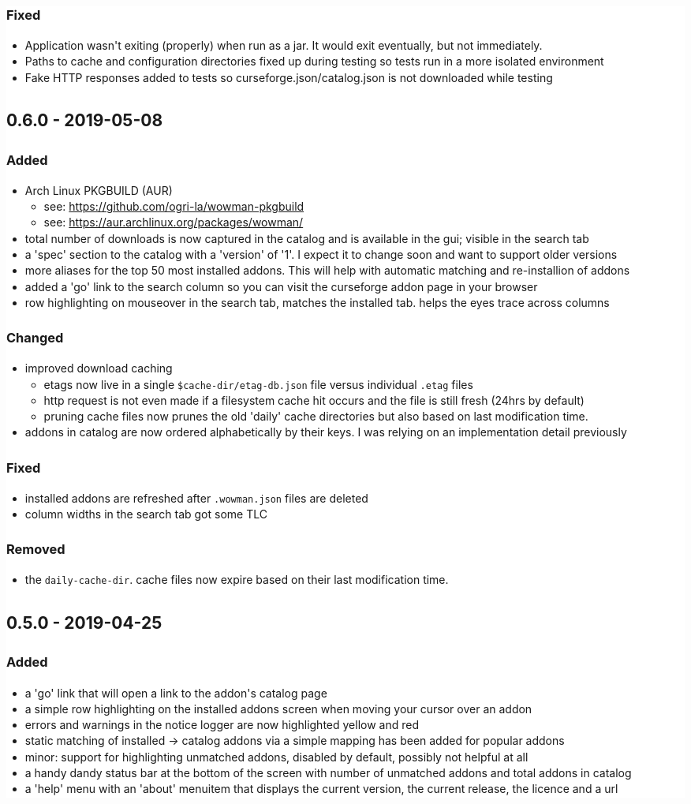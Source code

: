 ### Fixed

* Application wasn't exiting (properly) when run as a jar. It would exit eventually, but not immediately.
* Paths to cache and configuration directories fixed up during testing so tests run in a more isolated environment
* Fake HTTP responses added to tests so curseforge.json/catalog.json is not downloaded while testing

## 0.6.0 - 2019-05-08

### Added

* Arch Linux PKGBUILD (AUR)
    - see: https://github.com/ogri-la/wowman-pkgbuild
    - see: https://aur.archlinux.org/packages/wowman/
* total number of downloads is now captured in the catalog and is available in the gui; visible in the search tab
* a 'spec' section to the catalog with a 'version' of '1'. I expect it to change soon and want to support older versions
* more aliases for the top 50 most installed addons. This will help with automatic matching and re-installion of addons
* added a 'go' link to the search column so you can visit the curseforge addon page in your browser
* row highlighting on mouseover in the search tab, matches the installed tab. helps the eyes trace across columns

### Changed

* improved download caching
    - etags now live in a single `$cache-dir/etag-db.json` file versus individual `.etag` files
    - http request is not even made if a filesystem cache hit occurs and the file is still fresh (24hrs by default)
    - pruning cache files now prunes the old 'daily' cache directories but also based on last modification time.
* addons in catalog are now ordered alphabetically by their keys. I was relying on an implementation detail previously

### Fixed

* installed addons are refreshed after `.wowman.json` files are deleted
* column widths in the search tab got some TLC

### Removed

* the `daily-cache-dir`. cache files now expire based on their last modification time.

## 0.5.0 - 2019-04-25

### Added

* a 'go' link that will open a link to the addon's catalog page
* a simple row highlighting on the installed addons screen when moving your cursor over an addon
* errors and warnings in the notice logger are now highlighted yellow and red
* static matching of installed -> catalog addons via a simple mapping has been added for popular addons
* minor: support for highlighting unmatched addons, disabled by default, possibly not helpful at all
* a handy dandy status bar at the bottom of the screen with number of unmatched addons and total addons in catalog
* a 'help' menu with an 'about' menuitem that displays the current version, the current release, the licence and a url
